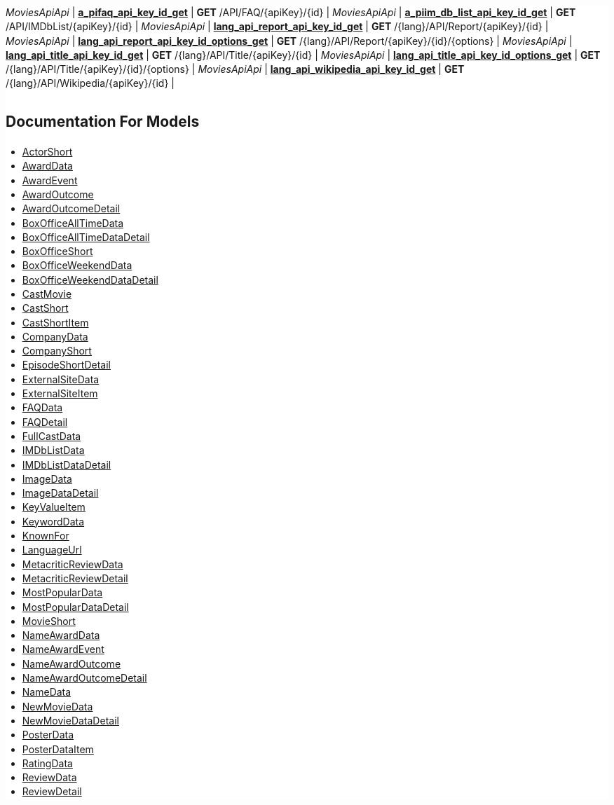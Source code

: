 *MoviesApiApi* | [**a_pifaq_api_key_id_get**](docs/MoviesApiApi.md#a_pifaq_api_key_id_get) | **GET** /API/FAQ/{apiKey}/{id} | 
*MoviesApiApi* | [**a_piim_db_list_api_key_id_get**](docs/MoviesApiApi.md#a_piim_db_list_api_key_id_get) | **GET** /API/IMDbList/{apiKey}/{id} | 
*MoviesApiApi* | [**lang_api_report_api_key_id_get**](docs/MoviesApiApi.md#lang_api_report_api_key_id_get) | **GET** /{lang}/API/Report/{apiKey}/{id} | 
*MoviesApiApi* | [**lang_api_report_api_key_id_options_get**](docs/MoviesApiApi.md#lang_api_report_api_key_id_options_get) | **GET** /{lang}/API/Report/{apiKey}/{id}/{options} | 
*MoviesApiApi* | [**lang_api_title_api_key_id_get**](docs/MoviesApiApi.md#lang_api_title_api_key_id_get) | **GET** /{lang}/API/Title/{apiKey}/{id} | 
*MoviesApiApi* | [**lang_api_title_api_key_id_options_get**](docs/MoviesApiApi.md#lang_api_title_api_key_id_options_get) | **GET** /{lang}/API/Title/{apiKey}/{id}/{options} | 
*MoviesApiApi* | [**lang_api_wikipedia_api_key_id_get**](docs/MoviesApiApi.md#lang_api_wikipedia_api_key_id_get) | **GET** /{lang}/API/Wikipedia/{apiKey}/{id} | 

## Documentation For Models

 - [ActorShort](docs/ActorShort.md)
 - [AwardData](docs/AwardData.md)
 - [AwardEvent](docs/AwardEvent.md)
 - [AwardOutcome](docs/AwardOutcome.md)
 - [AwardOutcomeDetail](docs/AwardOutcomeDetail.md)
 - [BoxOfficeAllTimeData](docs/BoxOfficeAllTimeData.md)
 - [BoxOfficeAllTimeDataDetail](docs/BoxOfficeAllTimeDataDetail.md)
 - [BoxOfficeShort](docs/BoxOfficeShort.md)
 - [BoxOfficeWeekendData](docs/BoxOfficeWeekendData.md)
 - [BoxOfficeWeekendDataDetail](docs/BoxOfficeWeekendDataDetail.md)
 - [CastMovie](docs/CastMovie.md)
 - [CastShort](docs/CastShort.md)
 - [CastShortItem](docs/CastShortItem.md)
 - [CompanyData](docs/CompanyData.md)
 - [CompanyShort](docs/CompanyShort.md)
 - [EpisodeShortDetail](docs/EpisodeShortDetail.md)
 - [ExternalSiteData](docs/ExternalSiteData.md)
 - [ExternalSiteItem](docs/ExternalSiteItem.md)
 - [FAQData](docs/FAQData.md)
 - [FAQDetail](docs/FAQDetail.md)
 - [FullCastData](docs/FullCastData.md)
 - [IMDbListData](docs/IMDbListData.md)
 - [IMDbListDataDetail](docs/IMDbListDataDetail.md)
 - [ImageData](docs/ImageData.md)
 - [ImageDataDetail](docs/ImageDataDetail.md)
 - [KeyValueItem](docs/KeyValueItem.md)
 - [KeywordData](docs/KeywordData.md)
 - [KnownFor](docs/KnownFor.md)
 - [LanguageUrl](docs/LanguageUrl.md)
 - [MetacriticReviewData](docs/MetacriticReviewData.md)
 - [MetacriticReviewDetail](docs/MetacriticReviewDetail.md)
 - [MostPopularData](docs/MostPopularData.md)
 - [MostPopularDataDetail](docs/MostPopularDataDetail.md)
 - [MovieShort](docs/MovieShort.md)
 - [NameAwardData](docs/NameAwardData.md)
 - [NameAwardEvent](docs/NameAwardEvent.md)
 - [NameAwardOutcome](docs/NameAwardOutcome.md)
 - [NameAwardOutcomeDetail](docs/NameAwardOutcomeDetail.md)
 - [NameData](docs/NameData.md)
 - [NewMovieData](docs/NewMovieData.md)
 - [NewMovieDataDetail](docs/NewMovieDataDetail.md)
 - [PosterData](docs/PosterData.md)
 - [PosterDataItem](docs/PosterDataItem.md)
 - [RatingData](docs/RatingData.md)
 - [ReviewData](docs/ReviewData.md)
 - [ReviewDetail](docs/ReviewDetail.md)